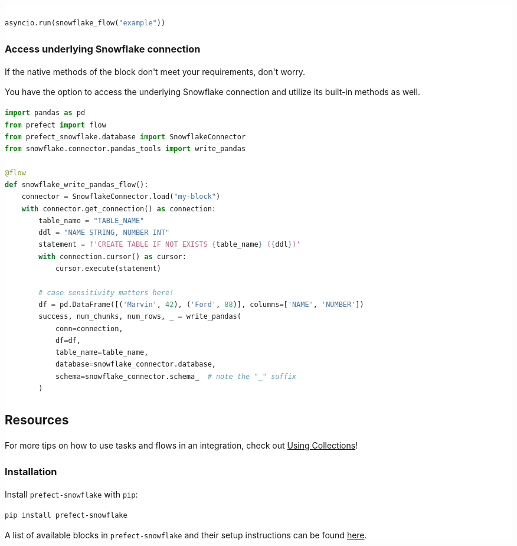 ```python

asyncio.run(snowflake_flow("example"))
```

### Access underlying Snowflake connection

If the native methods of the block don't meet your requirements, don't worry.

You have the option to access the underlying Snowflake connection and utilize its built-in methods as well.

```python
import pandas as pd
from prefect import flow
from prefect_snowflake.database import SnowflakeConnector
from snowflake.connector.pandas_tools import write_pandas

@flow
def snowflake_write_pandas_flow():
    connector = SnowflakeConnector.load("my-block")
    with connector.get_connection() as connection:
        table_name = "TABLE_NAME"
        ddl = "NAME STRING, NUMBER INT"
        statement = f'CREATE TABLE IF NOT EXISTS {table_name} ({ddl})'
        with connection.cursor() as cursor:
            cursor.execute(statement)

        # case sensitivity matters here!
        df = pd.DataFrame([('Marvin', 42), ('Ford', 88)], columns=['NAME', 'NUMBER'])
        success, num_chunks, num_rows, _ = write_pandas(
            conn=connection,
            df=df,
            table_name=table_name,
            database=snowflake_connector.database,
            schema=snowflake_connector.schema_  # note the "_" suffix
        )
```

## Resources

For more tips on how to use tasks and flows in an integration, check out [Using Collections](https://docs.prefect.io/integrations/usage/)!

### Installation

Install `prefect-snowflake` with `pip`:

```bash
pip install prefect-snowflake
```

A list of available blocks in `prefect-snowflake` and their setup instructions can be found [here](https://PrefectHQ.github.io/prefect-snowflake/blocks_catalog).
